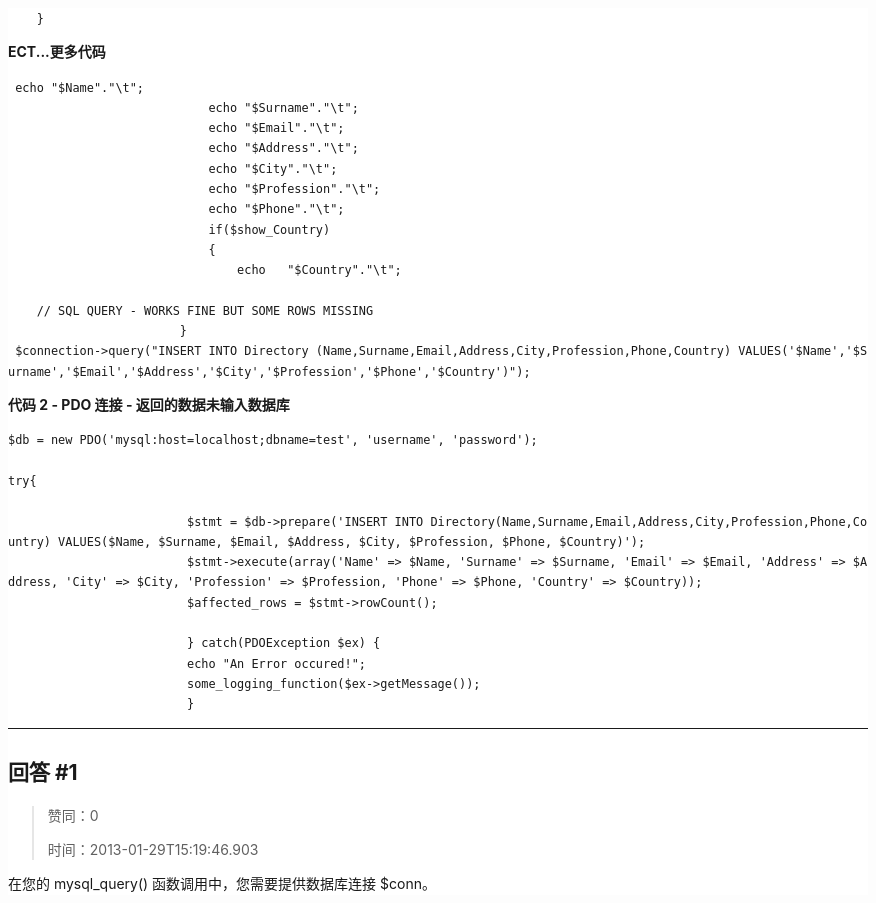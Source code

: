 ```
    } 
```

**ECT...更多代码**

```
 echo "$Name"."\t";
                            echo "$Surname"."\t";
                            echo "$Email"."\t";
                            echo "$Address"."\t";
                            echo "$City"."\t";
                            echo "$Profession"."\t";
                            echo "$Phone"."\t";
                            if($show_Country)
                            {
                                echo   "$Country"."\t";

    // SQL QUERY - WORKS FINE BUT SOME ROWS MISSING         
                        }
 $connection->query("INSERT INTO Directory (Name,Surname,Email,Address,City,Profession,Phone,Country) VALUES('$Name','$Surname','$Email','$Address','$City','$Profession','$Phone','$Country')"); 
```

**代码 2 - PDO 连接 - 返回的数据未输入数据库**

```
$db = new PDO('mysql:host=localhost;dbname=test', 'username', 'password');

try{

                         $stmt = $db->prepare('INSERT INTO Directory(Name,Surname,Email,Address,City,Profession,Phone,Country) VALUES($Name, $Surname, $Email, $Address, $City, $Profession, $Phone, $Country)');
                         $stmt->execute(array('Name' => $Name, 'Surname' => $Surname, 'Email' => $Email, 'Address' => $Address, 'City' => $City, 'Profession' => $Profession, 'Phone' => $Phone, 'Country' => $Country));
                         $affected_rows = $stmt->rowCount();

                         } catch(PDOException $ex) {
                         echo "An Error occured!"; 
                         some_logging_function($ex->getMessage());
                         } 
```

* * *

## 回答 #1

> 赞同：0
> 
> 时间：2013-01-29T15:19:46.903

在您的 mysql_query() 函数调用中，您需要提供数据库连接 $conn。
